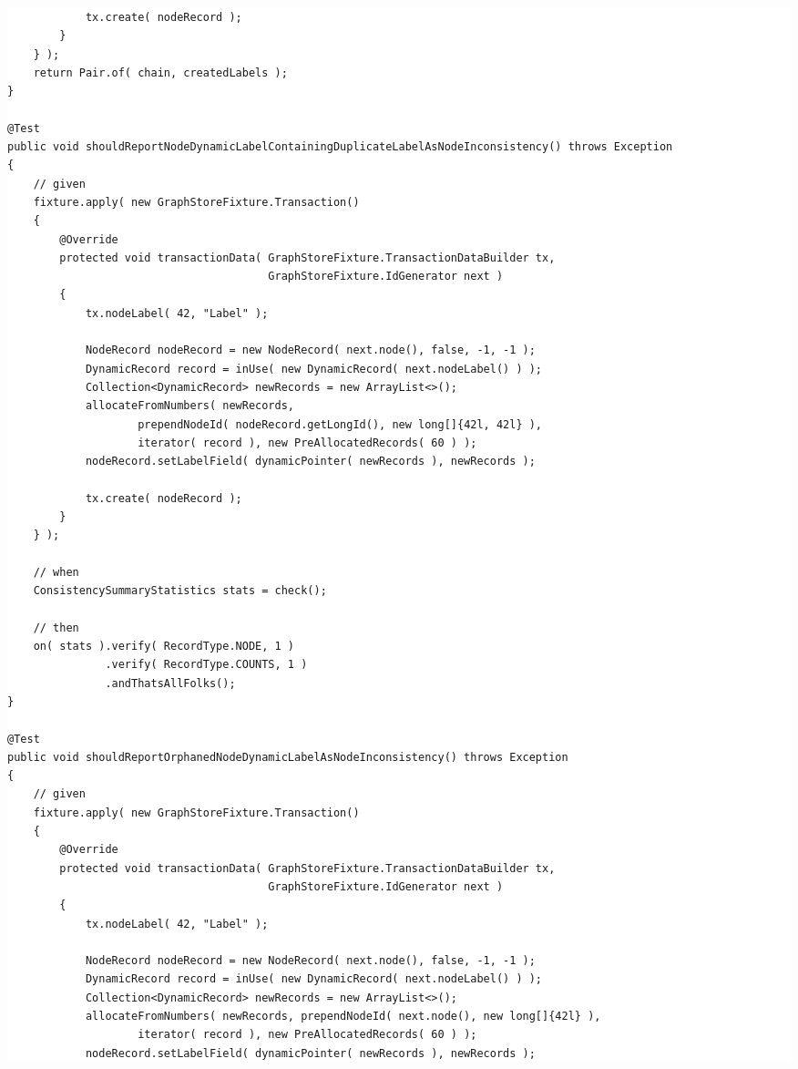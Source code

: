                 tx.create( nodeRecord );
            }
        } );
        return Pair.of( chain, createdLabels );
    }

    @Test
    public void shouldReportNodeDynamicLabelContainingDuplicateLabelAsNodeInconsistency() throws Exception
    {
        // given
        fixture.apply( new GraphStoreFixture.Transaction()
        {
            @Override
            protected void transactionData( GraphStoreFixture.TransactionDataBuilder tx,
                                            GraphStoreFixture.IdGenerator next )
            {
                tx.nodeLabel( 42, "Label" );

                NodeRecord nodeRecord = new NodeRecord( next.node(), false, -1, -1 );
                DynamicRecord record = inUse( new DynamicRecord( next.nodeLabel() ) );
                Collection<DynamicRecord> newRecords = new ArrayList<>();
                allocateFromNumbers( newRecords,
                        prependNodeId( nodeRecord.getLongId(), new long[]{42l, 42l} ),
                        iterator( record ), new PreAllocatedRecords( 60 ) );
                nodeRecord.setLabelField( dynamicPointer( newRecords ), newRecords );

                tx.create( nodeRecord );
            }
        } );

        // when
        ConsistencySummaryStatistics stats = check();

        // then
        on( stats ).verify( RecordType.NODE, 1 )
                   .verify( RecordType.COUNTS, 1 )
                   .andThatsAllFolks();
    }

    @Test
    public void shouldReportOrphanedNodeDynamicLabelAsNodeInconsistency() throws Exception
    {
        // given
        fixture.apply( new GraphStoreFixture.Transaction()
        {
            @Override
            protected void transactionData( GraphStoreFixture.TransactionDataBuilder tx,
                                            GraphStoreFixture.IdGenerator next )
            {
                tx.nodeLabel( 42, "Label" );

                NodeRecord nodeRecord = new NodeRecord( next.node(), false, -1, -1 );
                DynamicRecord record = inUse( new DynamicRecord( next.nodeLabel() ) );
                Collection<DynamicRecord> newRecords = new ArrayList<>();
                allocateFromNumbers( newRecords, prependNodeId( next.node(), new long[]{42l} ),
                        iterator( record ), new PreAllocatedRecords( 60 ) );
                nodeRecord.setLabelField( dynamicPointer( newRecords ), newRecords );
